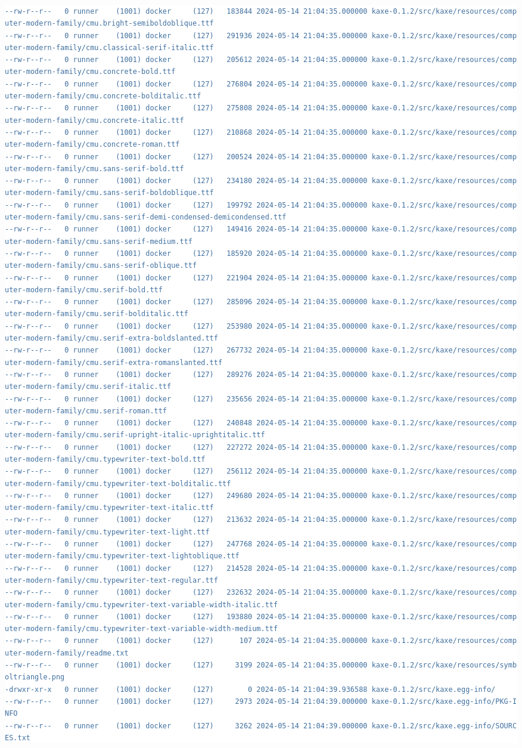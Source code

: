 ```diff
--rw-r--r--   0 runner    (1001) docker     (127)   183844 2024-05-14 21:04:35.000000 kaxe-0.1.2/src/kaxe/resources/computer-modern-family/cmu.bright-semiboldoblique.ttf
--rw-r--r--   0 runner    (1001) docker     (127)   291936 2024-05-14 21:04:35.000000 kaxe-0.1.2/src/kaxe/resources/computer-modern-family/cmu.classical-serif-italic.ttf
--rw-r--r--   0 runner    (1001) docker     (127)   205612 2024-05-14 21:04:35.000000 kaxe-0.1.2/src/kaxe/resources/computer-modern-family/cmu.concrete-bold.ttf
--rw-r--r--   0 runner    (1001) docker     (127)   276804 2024-05-14 21:04:35.000000 kaxe-0.1.2/src/kaxe/resources/computer-modern-family/cmu.concrete-bolditalic.ttf
--rw-r--r--   0 runner    (1001) docker     (127)   275808 2024-05-14 21:04:35.000000 kaxe-0.1.2/src/kaxe/resources/computer-modern-family/cmu.concrete-italic.ttf
--rw-r--r--   0 runner    (1001) docker     (127)   210868 2024-05-14 21:04:35.000000 kaxe-0.1.2/src/kaxe/resources/computer-modern-family/cmu.concrete-roman.ttf
--rw-r--r--   0 runner    (1001) docker     (127)   200524 2024-05-14 21:04:35.000000 kaxe-0.1.2/src/kaxe/resources/computer-modern-family/cmu.sans-serif-bold.ttf
--rw-r--r--   0 runner    (1001) docker     (127)   234180 2024-05-14 21:04:35.000000 kaxe-0.1.2/src/kaxe/resources/computer-modern-family/cmu.sans-serif-boldoblique.ttf
--rw-r--r--   0 runner    (1001) docker     (127)   199792 2024-05-14 21:04:35.000000 kaxe-0.1.2/src/kaxe/resources/computer-modern-family/cmu.sans-serif-demi-condensed-demicondensed.ttf
--rw-r--r--   0 runner    (1001) docker     (127)   149416 2024-05-14 21:04:35.000000 kaxe-0.1.2/src/kaxe/resources/computer-modern-family/cmu.sans-serif-medium.ttf
--rw-r--r--   0 runner    (1001) docker     (127)   185920 2024-05-14 21:04:35.000000 kaxe-0.1.2/src/kaxe/resources/computer-modern-family/cmu.sans-serif-oblique.ttf
--rw-r--r--   0 runner    (1001) docker     (127)   221904 2024-05-14 21:04:35.000000 kaxe-0.1.2/src/kaxe/resources/computer-modern-family/cmu.serif-bold.ttf
--rw-r--r--   0 runner    (1001) docker     (127)   285096 2024-05-14 21:04:35.000000 kaxe-0.1.2/src/kaxe/resources/computer-modern-family/cmu.serif-bolditalic.ttf
--rw-r--r--   0 runner    (1001) docker     (127)   253980 2024-05-14 21:04:35.000000 kaxe-0.1.2/src/kaxe/resources/computer-modern-family/cmu.serif-extra-boldslanted.ttf
--rw-r--r--   0 runner    (1001) docker     (127)   267732 2024-05-14 21:04:35.000000 kaxe-0.1.2/src/kaxe/resources/computer-modern-family/cmu.serif-extra-romanslanted.ttf
--rw-r--r--   0 runner    (1001) docker     (127)   289276 2024-05-14 21:04:35.000000 kaxe-0.1.2/src/kaxe/resources/computer-modern-family/cmu.serif-italic.ttf
--rw-r--r--   0 runner    (1001) docker     (127)   235656 2024-05-14 21:04:35.000000 kaxe-0.1.2/src/kaxe/resources/computer-modern-family/cmu.serif-roman.ttf
--rw-r--r--   0 runner    (1001) docker     (127)   240848 2024-05-14 21:04:35.000000 kaxe-0.1.2/src/kaxe/resources/computer-modern-family/cmu.serif-upright-italic-uprightitalic.ttf
--rw-r--r--   0 runner    (1001) docker     (127)   227272 2024-05-14 21:04:35.000000 kaxe-0.1.2/src/kaxe/resources/computer-modern-family/cmu.typewriter-text-bold.ttf
--rw-r--r--   0 runner    (1001) docker     (127)   256112 2024-05-14 21:04:35.000000 kaxe-0.1.2/src/kaxe/resources/computer-modern-family/cmu.typewriter-text-bolditalic.ttf
--rw-r--r--   0 runner    (1001) docker     (127)   249680 2024-05-14 21:04:35.000000 kaxe-0.1.2/src/kaxe/resources/computer-modern-family/cmu.typewriter-text-italic.ttf
--rw-r--r--   0 runner    (1001) docker     (127)   213632 2024-05-14 21:04:35.000000 kaxe-0.1.2/src/kaxe/resources/computer-modern-family/cmu.typewriter-text-light.ttf
--rw-r--r--   0 runner    (1001) docker     (127)   247768 2024-05-14 21:04:35.000000 kaxe-0.1.2/src/kaxe/resources/computer-modern-family/cmu.typewriter-text-lightoblique.ttf
--rw-r--r--   0 runner    (1001) docker     (127)   214528 2024-05-14 21:04:35.000000 kaxe-0.1.2/src/kaxe/resources/computer-modern-family/cmu.typewriter-text-regular.ttf
--rw-r--r--   0 runner    (1001) docker     (127)   232632 2024-05-14 21:04:35.000000 kaxe-0.1.2/src/kaxe/resources/computer-modern-family/cmu.typewriter-text-variable-width-italic.ttf
--rw-r--r--   0 runner    (1001) docker     (127)   193880 2024-05-14 21:04:35.000000 kaxe-0.1.2/src/kaxe/resources/computer-modern-family/cmu.typewriter-text-variable-width-medium.ttf
--rw-r--r--   0 runner    (1001) docker     (127)      107 2024-05-14 21:04:35.000000 kaxe-0.1.2/src/kaxe/resources/computer-modern-family/readme.txt
--rw-r--r--   0 runner    (1001) docker     (127)     3199 2024-05-14 21:04:35.000000 kaxe-0.1.2/src/kaxe/resources/symboltriangle.png
-drwxr-xr-x   0 runner    (1001) docker     (127)        0 2024-05-14 21:04:39.936588 kaxe-0.1.2/src/kaxe.egg-info/
--rw-r--r--   0 runner    (1001) docker     (127)     2973 2024-05-14 21:04:39.000000 kaxe-0.1.2/src/kaxe.egg-info/PKG-INFO
--rw-r--r--   0 runner    (1001) docker     (127)     3262 2024-05-14 21:04:39.000000 kaxe-0.1.2/src/kaxe.egg-info/SOURCES.txt
```